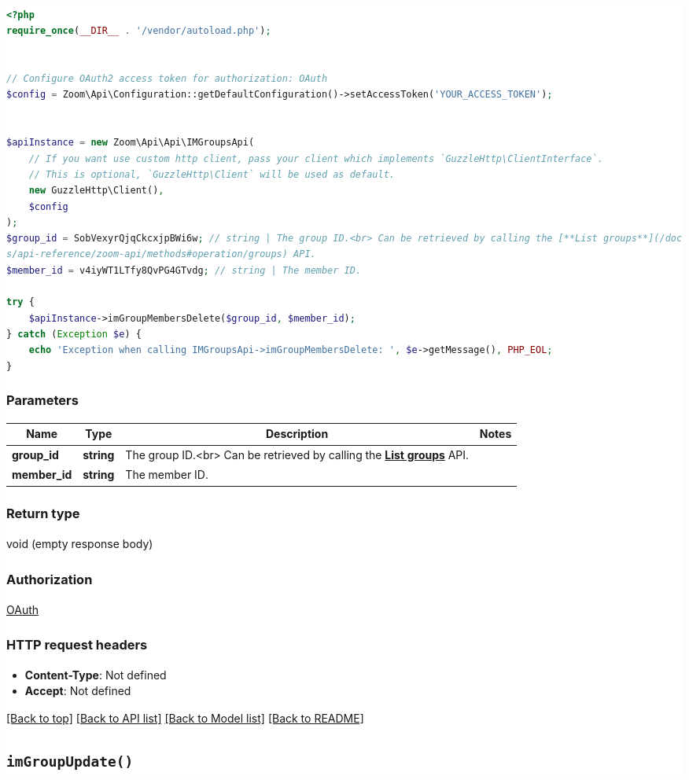 ```php
<?php
require_once(__DIR__ . '/vendor/autoload.php');


// Configure OAuth2 access token for authorization: OAuth
$config = Zoom\Api\Configuration::getDefaultConfiguration()->setAccessToken('YOUR_ACCESS_TOKEN');


$apiInstance = new Zoom\Api\Api\IMGroupsApi(
    // If you want use custom http client, pass your client which implements `GuzzleHttp\ClientInterface`.
    // This is optional, `GuzzleHttp\Client` will be used as default.
    new GuzzleHttp\Client(),
    $config
);
$group_id = SobVexyrQjqCkcxjpBWi6w; // string | The group ID.<br> Can be retrieved by calling the [**List groups**](/docs/api-reference/zoom-api/methods#operation/groups) API.
$member_id = v4iyWT1LTfy8QvPG4GTvdg; // string | The member ID.

try {
    $apiInstance->imGroupMembersDelete($group_id, $member_id);
} catch (Exception $e) {
    echo 'Exception when calling IMGroupsApi->imGroupMembersDelete: ', $e->getMessage(), PHP_EOL;
}
```

### Parameters

Name | Type | Description  | Notes
------------- | ------------- | ------------- | -------------
 **group_id** | **string**| The group ID.&lt;br&gt; Can be retrieved by calling the [**List groups**](/docs/api-reference/zoom-api/methods#operation/groups) API. |
 **member_id** | **string**| The member ID. |

### Return type

void (empty response body)

### Authorization

[OAuth](../../README.md#OAuth)

### HTTP request headers

- **Content-Type**: Not defined
- **Accept**: Not defined

[[Back to top]](#) [[Back to API list]](../../README.md#endpoints)
[[Back to Model list]](../../README.md#models)
[[Back to README]](../../README.md)

## `imGroupUpdate()`
